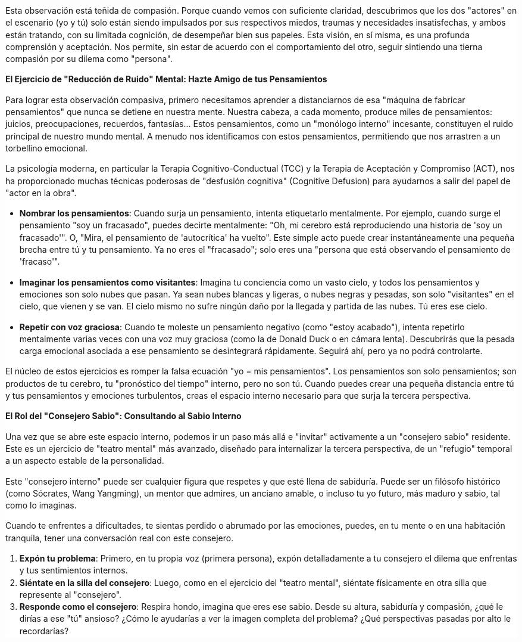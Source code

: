 Esta observación está teñida de compasión. Porque cuando vemos con suficiente claridad, descubrimos que los dos "actores" en el escenario (yo y tú) solo están siendo impulsados por sus respectivos miedos, traumas y necesidades insatisfechas, y ambos están tratando, con su limitada cognición, de desempeñar bien sus papeles. Esta visión, en sí misma, es una profunda comprensión y aceptación. Nos permite, sin estar de acuerdo con el comportamiento del otro, seguir sintiendo una tierna compasión por su dilema como "persona".

**El Ejercicio de "Reducción de Ruido" Mental: Hazte Amigo de tus Pensamientos**

Para lograr esta observación compasiva, primero necesitamos aprender a distanciarnos de esa "máquina de fabricar pensamientos" que nunca se detiene en nuestra mente. Nuestra cabeza, a cada momento, produce miles de pensamientos: juicios, preocupaciones, recuerdos, fantasías... Estos pensamientos, como un "monólogo interno" incesante, constituyen el ruido principal de nuestro mundo mental. A menudo nos identificamos con estos pensamientos, permitiendo que nos arrastren a un torbellino emocional.

La psicología moderna, en particular la Terapia Cognitivo-Conductual (TCC) y la Terapia de Aceptación y Compromiso (ACT), nos ha proporcionado muchas técnicas poderosas de "desfusión cognitiva" (Cognitive Defusion) para ayudarnos a salir del papel de "actor en la obra".

*   **Nombrar los pensamientos**: Cuando surja un pensamiento, intenta etiquetarlo mentalmente. Por ejemplo, cuando surge el pensamiento "soy un fracasado", puedes decirte mentalmente: "Oh, mi cerebro está reproduciendo una historia de 'soy un fracasado'". O, "Mira, el pensamiento de 'autocrítica' ha vuelto". Este simple acto puede crear instantáneamente una pequeña brecha entre tú y tu pensamiento. Ya no eres el "fracasado"; solo eres una "persona que está observando el pensamiento de 'fracaso'".

*   **Imaginar los pensamientos como visitantes**: Imagina tu conciencia como un vasto cielo, y todos los pensamientos y emociones son solo nubes que pasan. Ya sean nubes blancas y ligeras, o nubes negras y pesadas, son solo "visitantes" en el cielo, que vienen y se van. El cielo mismo no sufre ningún daño por la llegada y partida de las nubes. Tú eres ese cielo.

*   **Repetir con voz graciosa**: Cuando te moleste un pensamiento negativo (como "estoy acabado"), intenta repetirlo mentalmente varias veces con una voz muy graciosa (como la de Donald Duck o en cámara lenta). Descubrirás que la pesada carga emocional asociada a ese pensamiento se desintegrará rápidamente. Seguirá ahí, pero ya no podrá controlarte.

El núcleo de estos ejercicios es romper la falsa ecuación "yo = mis pensamientos". Los pensamientos son solo pensamientos; son productos de tu cerebro, tu "pronóstico del tiempo" interno, pero no son tú. Cuando puedes crear una pequeña distancia entre tú y tus pensamientos y emociones turbulentos, creas el espacio interno necesario para que surja la tercera perspectiva.

**El Rol del "Consejero Sabio": Consultando al Sabio Interno**

Una vez que se abre este espacio interno, podemos ir un paso más allá e "invitar" activamente a un "consejero sabio" residente. Este es un ejercicio de "teatro mental" más avanzado, diseñado para internalizar la tercera perspectiva, de un "refugio" temporal a un aspecto estable de la personalidad.

Este "consejero interno" puede ser cualquier figura que respetes y que esté llena de sabiduría. Puede ser un filósofo histórico (como Sócrates, Wang Yangming), un mentor que admires, un anciano amable, o incluso tu yo futuro, más maduro y sabio, tal como lo imaginas.

Cuando te enfrentes a dificultades, te sientas perdido o abrumado por las emociones, puedes, en tu mente o en una habitación tranquila, tener una conversación real con este consejero.

1.  **Expón tu problema**: Primero, en tu propia voz (primera persona), expón detalladamente a tu consejero el dilema que enfrentas y tus sentimientos internos.
2.  **Siéntate en la silla del consejero**: Luego, como en el ejercicio del "teatro mental", siéntate físicamente en otra silla que represente al "consejero".
3.  **Responde como el consejero**: Respira hondo, imagina que eres ese sabio. Desde su altura, sabiduría y compasión, ¿qué le dirías a ese "tú" ansioso? ¿Cómo le ayudarías a ver la imagen completa del problema? ¿Qué perspectivas pasadas por alto le recordarías?
